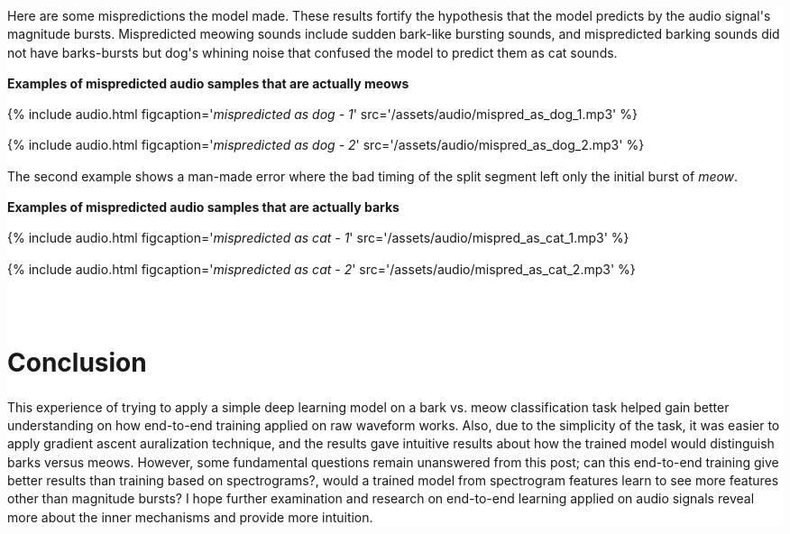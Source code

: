 Here are some mispredictions the model made. 
These results fortify the hypothesis that the model predicts by the audio signal's magnitude bursts.
Mispredicted meowing sounds include sudden bark-like bursting sounds, 
and mispredicted barking sounds did not have barks-bursts but dog's whining noise 
that confused the model to predict them as cat sounds.

**Examples of mispredicted audio samples that are actually meows**

{% include audio.html
    figcaption='_mispredicted as dog - 1_'
    src='/assets/audio/mispred_as_dog_1.mp3'
%}

{% include audio.html
    figcaption='_mispredicted as dog - 2_'
    src='/assets/audio/mispred_as_dog_2.mp3'
%}

The second example shows a man-made error where the bad timing of the split segment left only the initial burst of _meow_.

**Examples of mispredicted audio samples that are actually barks**

{% include audio.html
    figcaption='_mispredicted as cat - 1_'
    src='/assets/audio/mispred_as_cat_1.mp3'
%}

{% include audio.html
    figcaption='_mispredicted as cat - 2_'
    src='/assets/audio/mispred_as_cat_2.mp3'
%}

<br />

# Conclusion

This experience of trying to apply a simple deep learning model on a bark vs. meow classification task 
helped gain better understanding on how end-to-end training applied on raw waveform works.
Also, due to the simplicity of the task, it was easier to apply gradient ascent auralization technique, 
and the results gave intuitive results about how the trained model would distinguish barks versus meows.
However, some fundamental questions remain unanswered from this post;
can this end-to-end training give better results than training based on spectrograms?,
would a trained model from spectrogram features learn to see more features other than magnitude bursts?
I hope further examination and research on end-to-end learning applied on audio signals reveal more
about the inner mechanisms and provide more intuition.

